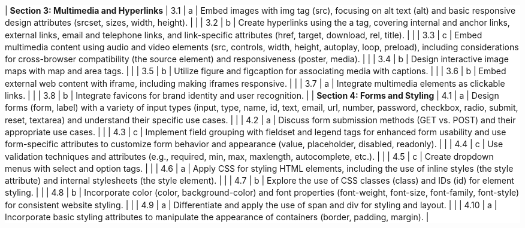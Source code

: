 | **Section 3: Multimedia and Hyperlinks**                      | 3.1       |        a    | Embed images with img tag (src), focusing on alt text (alt) and basic responsive design attributes (srcset, sizes, width, height).                                                                                                 |
|                                                               | 3.2       |        b    | Create hyperlinks using the a tag, covering internal and anchor links, external links, email and telephone links, and link-specific attributes (href, target, download, rel, title).                                               |
|                                                               | 3.3       |        c    | Embed multimedia content using audio and video elements (src, controls, width, height, autoplay, loop, preload), including considerations for cross-browser compatibility (the source element) and responsiveness (poster, media). |
|                                                               | 3.4       |       b     | Design interactive image maps with map and area tags.                                                                                                                                                                              |
|                                                               | 3.5       |       b     | Utilize figure and figcaption for associating media with captions.                                                                                                                                                                 |
|                                                               | 3.6       |       b     | Embed external web content with iframe, including making iframes responsive.                                                                                                                                                       |
|                                                               | 3.7       |       a     | Integrate multimedia elements as clickable links.                                                                                                                                                                                  |
|                                                               | 3.8       |       b     | Integrate favicons for brand identity and user recognition.                                                                                                                                                                        |
| **Section 4: Forms and Styling**                              | 4.1       |       a     | Design forms (form, label) with a variety of input types (input, type, name, id, text, email, url, number, password, checkbox, radio, submit, reset, textarea) and understand their specific use cases.                            |
|                                                               | 4.2       |       a     | Discuss form submission methods (GET vs. POST) and their appropriate use cases.                                                                                                                                                    |
|                                                               | 4.3       |       c     | Implement field grouping with fieldset and legend tags for enhanced form usability and use form-specific attributes to customize form behavior and appearance (value, placeholder, disabled, readonly).                            |
|                                                               | 4.4       |     c       | Use validation techniques and attributes (e.g., required, min, max, maxlength, autocomplete, etc.).                                                                                                                                |
|                                                               | 4.5       |     c       | Create dropdown menus with select and option tags.                                                                                                                                                                                 |
|                                                               | 4.6       |      a      | Apply CSS for styling HTML elements, including the use of inline styles (the style attribute) and internal stylesheets (the style element).                                                                                        |
|                                                               | 4.7       |      b      | Explore the use of CSS classes (class) and IDs (id) for element styling.                                                                                                                                                           |
|                                                               | 4.8       |      b      | Incorporate color (color, background-color) and font properties (font-weight, font-size, font-family, font-style) for consistent website styling.                                                                                  |
|                                                               | 4.9       |       a     | Differentiate and apply the use of span and div for styling and layout.                                                                                                                                                            |
|                                                               | 4.10      |       a     | Incorporate basic styling attributes to manipulate the appearance of containers (border, padding, margin).                                                                                                                         |